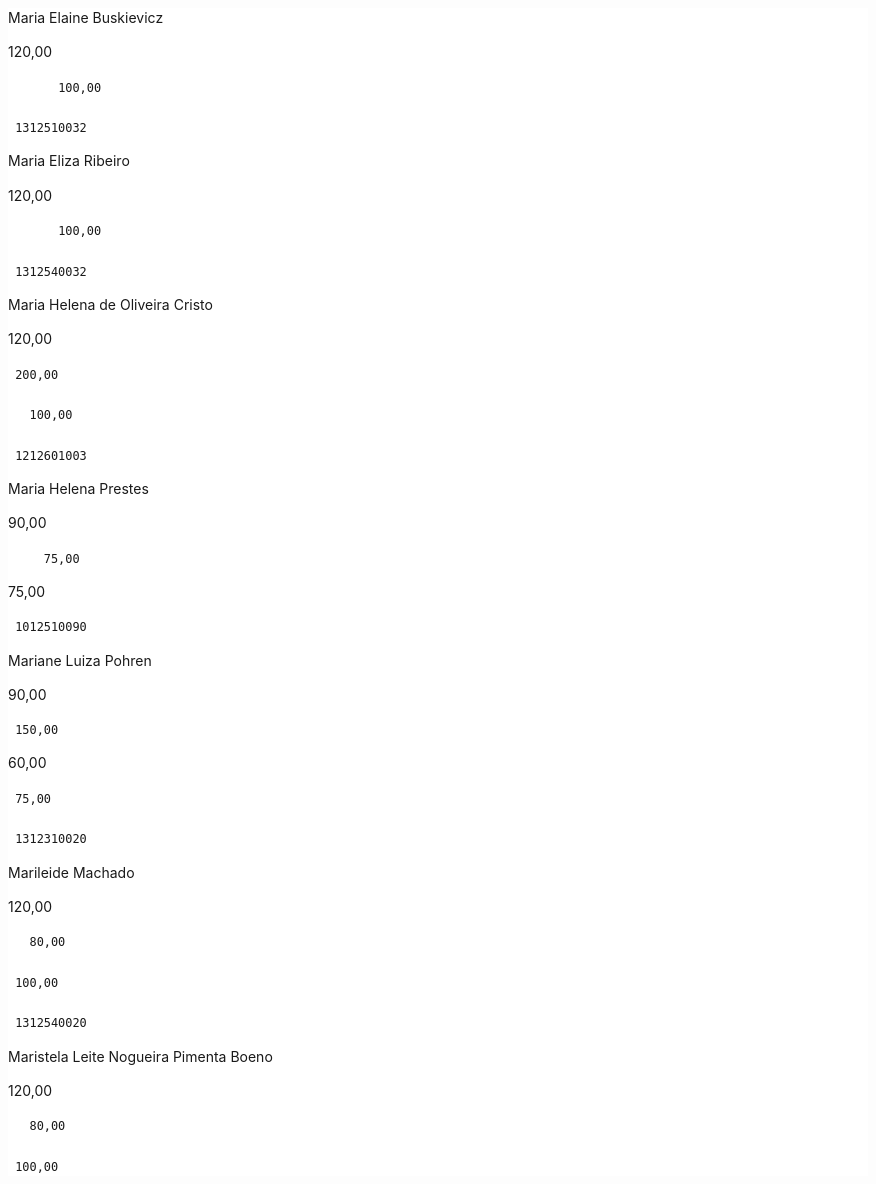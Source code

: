    Maria Elaine Buskievicz

   120,00

           100,00

     1312510032

   Maria Eliza Ribeiro

   120,00

           100,00

     1312540032

   Maria Helena de Oliveira Cristo

   120,00

     200,00

       100,00

     1212601003

   Maria Helena Prestes

   90,00

         75,00

   75,00

     1012510090

   Mariane Luiza Pohren

   90,00

     150,00

   60,00

     75,00

     1312310020

   Marileide Machado

   120,00

       80,00

     100,00

     1312540020

   Maristela Leite Nogueira Pimenta Boeno 

   120,00

       80,00

     100,00
